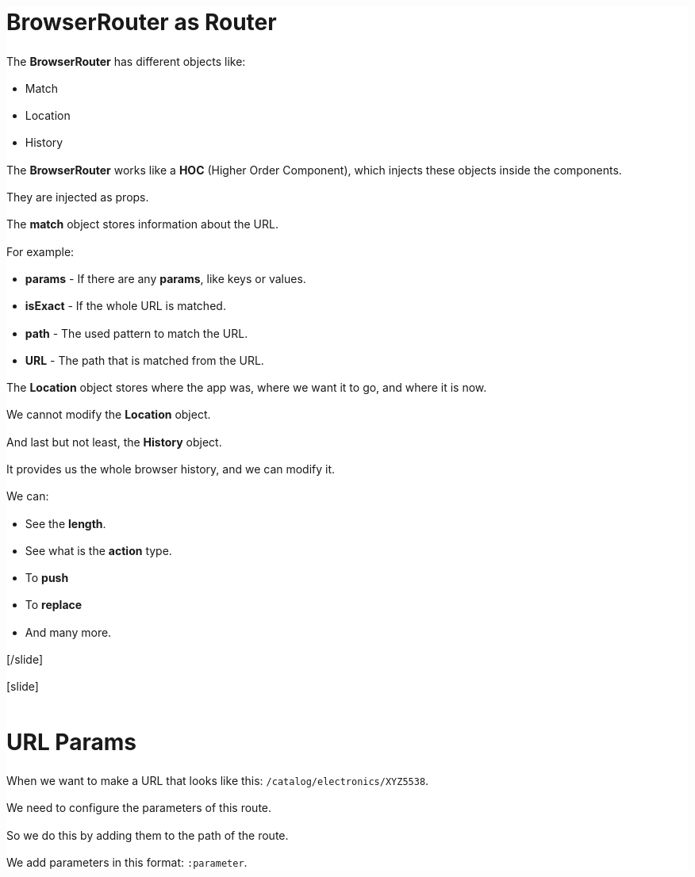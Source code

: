 # BrowserRouter as Router

The **BrowserRouter** has different objects like:

-  Match

-  Location

-  History

The **BrowserRouter** works like a **HOC** \(Higher Order Component\), which injects these objects inside the components.

They are injected as props.

The **match** object stores information about the URL.

For example:

-  **params** \- If there are any **params**, like keys or values.

-  **isExact** \- If the whole URL is matched.

-  **path** \- The used pattern to match the URL.

-  **URL** \- The path that is matched from the URL.

The **Location** object stores where the app was, where we want it to go, and where it is now.

We cannot modify the **Location** object.

And last but not least, the **History** object.

It provides us the whole browser history, and we can modify it.

We can:

-  See the **length**.

-  See what is the **action** type.

-  To **push**

-  To **replace**

-  And many more.

[/slide]

[slide]

# URL Params

When we want to make a URL that looks like this: `/catalog/electronics/XYZ5538`.

We need to configure the parameters of this route.

So we do this by adding them to the path of the route.

We add parameters in this format: `:parameter`.
